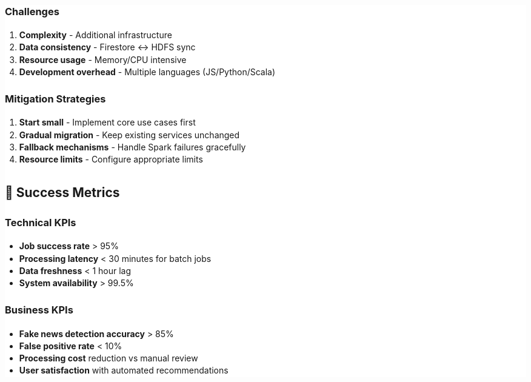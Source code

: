 ### Challenges
1. **Complexity** - Additional infrastructure
2. **Data consistency** - Firestore ↔ HDFS sync
3. **Resource usage** - Memory/CPU intensive
4. **Development overhead** - Multiple languages (JS/Python/Scala)

### Mitigation Strategies
1. **Start small** - Implement core use cases first
2. **Gradual migration** - Keep existing services unchanged
3. **Fallback mechanisms** - Handle Spark failures gracefully
4. **Resource limits** - Configure appropriate limits

## 🎯 Success Metrics

### Technical KPIs
- **Job success rate** > 95%
- **Processing latency** < 30 minutes for batch jobs
- **Data freshness** < 1 hour lag
- **System availability** > 99.5%

### Business KPIs  
- **Fake news detection accuracy** > 85%
- **False positive rate** < 10%
- **Processing cost** reduction vs manual review
- **User satisfaction** with automated recommendations
